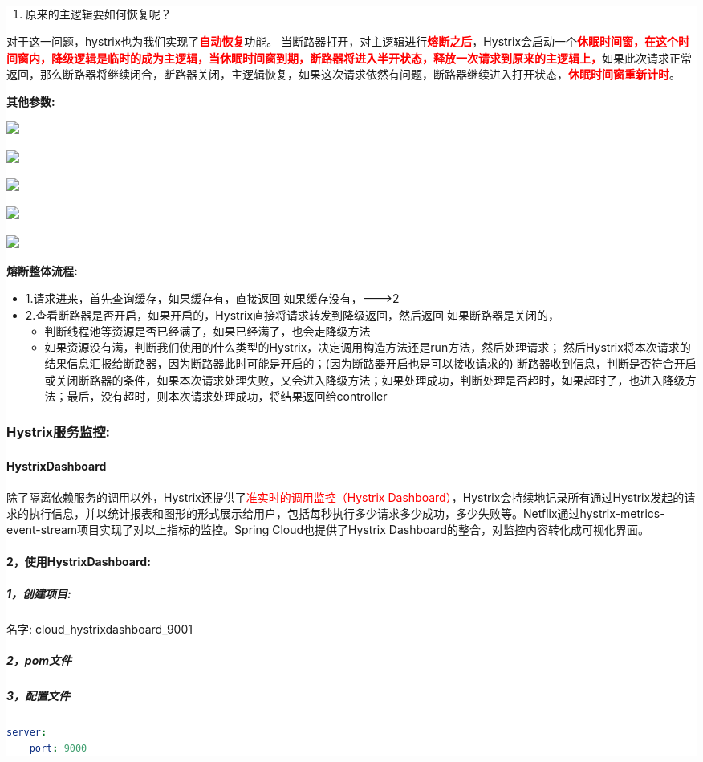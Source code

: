 1. 原来的主逻辑要如何恢复呢？

  对于这一问题，hystrix也为我们实现了<span style='color:red;font-weight:bolder'>自动恢复</span>功能。
  当断路器打开，对主逻辑进行<span style='color:red;font-weight:bolder'>熔断之后</span>，Hystrix会启动一个<span style='color:red;font-weight:bolder'>休眠时间窗，在这个时间窗内，降级逻辑是临时的成为主逻辑，</span><span style='color:red;font-weight:bolder'>当休眠时间窗到期，断路器将进入半开状态，释放一次请求到原来的主逻辑上，</span>如果此次请求正常返回，那么断路器将继续闭合，断路器关闭，主逻辑恢复，如果这次请求依然有问题，断路器继续进入打开状态，<span style='color:red;font-weight:bolder'>休眠时间窗重新计时</span>。

**其他参数:**

![](https://learnone.oss-cn-beijing.aliyuncs.com/pic/202311071558006.png)

![](https://learnone.oss-cn-beijing.aliyuncs.com/pic/202311071558526.png)

![](https://learnone.oss-cn-beijing.aliyuncs.com/pic/202311071558446.png)

![](https://learnone.oss-cn-beijing.aliyuncs.com/pic/202311071558039.png)

![](https://learnone.oss-cn-beijing.aliyuncs.com/pic/202311071558278.png)

**熔断整体流程:**

- 1.请求进来，首先查询缓存，如果缓存有，直接返回
    如果缓存没有，--->2
-  2.查看断路器是否开启，如果开启的，Hystrix直接将请求转发到降级返回，然后返回
    如果断路器是关闭的，
    - 判断线程池等资源是否已经满了，如果已经满了，也会走降级方法
    - 如果资源没有满，判断我们使用的什么类型的Hystrix，决定调用构造方法还是run方法，然后处理请求；
      然后Hystrix将本次请求的结果信息汇报给断路器，因为断路器此时可能是开启的；(因为断路器开启也是可以接收请求的)
      断路器收到信息，判断是否符合开启或关闭断路器的条件，如果本次请求处理失败，又会进入降级方法；如果处理成功，判断处理是否超时，如果超时了，也进入降级方法；最后，没有超时，则本次请求处理成功，将结果返回给controller

### Hystrix服务监控:

#### HystrixDashboard

除了隔离依赖服务的调用以外，Hystrix还提供了<span style="color:red">准实时的调用监控（Hystrix Dashboard）</span>，Hystrix会持续地记录所有通过Hystrix发起的请求的执行信息，并以统计报表和图形的形式展示给用户，包括每秒执行多少请求多少成功，多少失败等。Netflix通过hystrix-metrics-event-stream项目实现了对以上指标的监控。Spring Cloud也提供了Hystrix Dashboard的整合，对监控内容转化成可视化界面。

#### 2，使用HystrixDashboard:

##### 1，创建项目:

名字: cloud_hystrixdashboard_9001

##### 2，pom文件

##### 3，配置文件

```yaml
server:
	port: 9000
```
